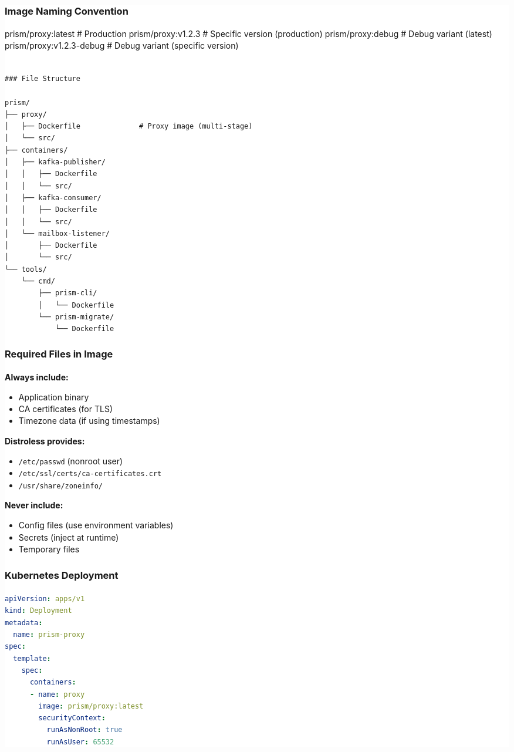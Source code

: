 ### Image Naming Convention

prism/proxy:latest              # Production
prism/proxy:v1.2.3              # Specific version (production)
prism/proxy:debug               # Debug variant (latest)
prism/proxy:v1.2.3-debug        # Debug variant (specific version)
```text

### File Structure

prism/
├── proxy/
│   ├── Dockerfile              # Proxy image (multi-stage)
│   └── src/
├── containers/
│   ├── kafka-publisher/
│   │   ├── Dockerfile
│   │   └── src/
│   ├── kafka-consumer/
│   │   ├── Dockerfile
│   │   └── src/
│   └── mailbox-listener/
│       ├── Dockerfile
│       └── src/
└── tools/
    └── cmd/
        ├── prism-cli/
        │   └── Dockerfile
        └── prism-migrate/
            └── Dockerfile
```

### Required Files in Image

**Always include:**
- Application binary
- CA certificates (for TLS)
- Timezone data (if using timestamps)

**Distroless provides:**
- `/etc/passwd` (nonroot user)
- `/etc/ssl/certs/ca-certificates.crt`
- `/usr/share/zoneinfo/`

**Never include:**
- Config files (use environment variables)
- Secrets (inject at runtime)
- Temporary files

### Kubernetes Deployment

```yaml
apiVersion: apps/v1
kind: Deployment
metadata:
  name: prism-proxy
spec:
  template:
    spec:
      containers:
      - name: proxy
        image: prism/proxy:latest
        securityContext:
          runAsNonRoot: true
          runAsUser: 65532
```